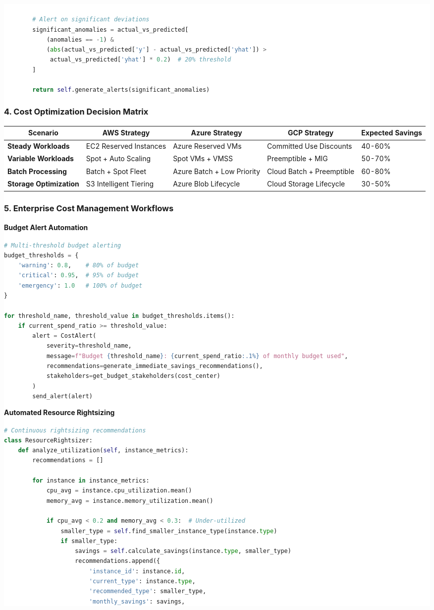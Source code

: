 ```python
        
        # Alert on significant deviations
        significant_anomalies = actual_vs_predicted[
            (anomalies == -1) & 
            (abs(actual_vs_predicted['y'] - actual_vs_predicted['yhat']) > 
             actual_vs_predicted['yhat'] * 0.2)  # 20% threshold
        ]
        
        return self.generate_alerts(significant_anomalies)
```

### **4. Cost Optimization Decision Matrix**

| Scenario | AWS Strategy | Azure Strategy | GCP Strategy | Expected Savings |
|----------|-------------|----------------|--------------|------------------|
| **Steady Workloads** | EC2 Reserved Instances | Azure Reserved VMs | Committed Use Discounts | 40-60% |
| **Variable Workloads** | Spot + Auto Scaling | Spot VMs + VMSS | Preemptible + MIG | 50-70% |
| **Batch Processing** | Batch + Spot Fleet | Azure Batch + Low Priority | Cloud Batch + Preemptible | 60-80% |
| **Storage Optimization** | S3 Intelligent Tiering | Azure Blob Lifecycle | Cloud Storage Lifecycle | 30-50% |

### **5. Enterprise Cost Management Workflows**

**Budget Alert Automation**
```python
# Multi-threshold budget alerting
budget_thresholds = {
    'warning': 0.8,    # 80% of budget
    'critical': 0.95,  # 95% of budget
    'emergency': 1.0   # 100% of budget
}

for threshold_name, threshold_value in budget_thresholds.items():
    if current_spend_ratio >= threshold_value:
        alert = CostAlert(
            severity=threshold_name,
            message=f"Budget {threshold_name}: {current_spend_ratio:.1%} of monthly budget used",
            recommendations=generate_immediate_savings_recommendations(),
            stakeholders=get_budget_stakeholders(cost_center)
        )
        send_alert(alert)
```

**Automated Resource Rightsizing**
```python
# Continuous rightsizing recommendations
class ResourceRightsizer:
    def analyze_utilization(self, instance_metrics):
        recommendations = []
        
        for instance in instance_metrics:
            cpu_avg = instance.cpu_utilization.mean()
            memory_avg = instance.memory_utilization.mean()
            
            if cpu_avg < 0.2 and memory_avg < 0.3:  # Under-utilized
                smaller_type = self.find_smaller_instance_type(instance.type)
                if smaller_type:
                    savings = self.calculate_savings(instance.type, smaller_type)
                    recommendations.append({
                        'instance_id': instance.id,
                        'current_type': instance.type,
                        'recommended_type': smaller_type,
                        'monthly_savings': savings,
```